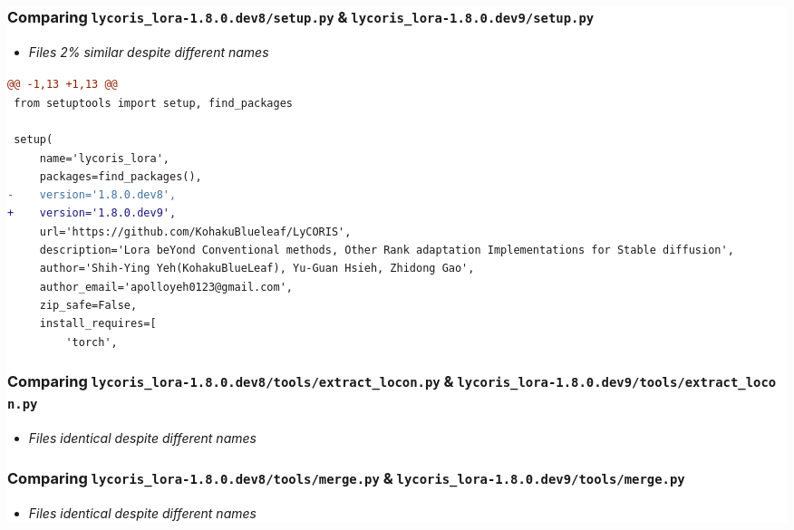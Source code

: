 ### Comparing `lycoris_lora-1.8.0.dev8/setup.py` & `lycoris_lora-1.8.0.dev9/setup.py`

 * *Files 2% similar despite different names*

```diff
@@ -1,13 +1,13 @@
 from setuptools import setup, find_packages
 
 setup(
     name='lycoris_lora',
     packages=find_packages(),
-    version='1.8.0.dev8',
+    version='1.8.0.dev9',
     url='https://github.com/KohakuBlueleaf/LyCORIS',
     description='Lora beYond Conventional methods, Other Rank adaptation Implementations for Stable diffusion',
     author='Shih-Ying Yeh(KohakuBlueLeaf), Yu-Guan Hsieh, Zhidong Gao',
     author_email='apolloyeh0123@gmail.com',
     zip_safe=False,
     install_requires=[
         'torch',
```

### Comparing `lycoris_lora-1.8.0.dev8/tools/extract_locon.py` & `lycoris_lora-1.8.0.dev9/tools/extract_locon.py`

 * *Files identical despite different names*

### Comparing `lycoris_lora-1.8.0.dev8/tools/merge.py` & `lycoris_lora-1.8.0.dev9/tools/merge.py`

 * *Files identical despite different names*

